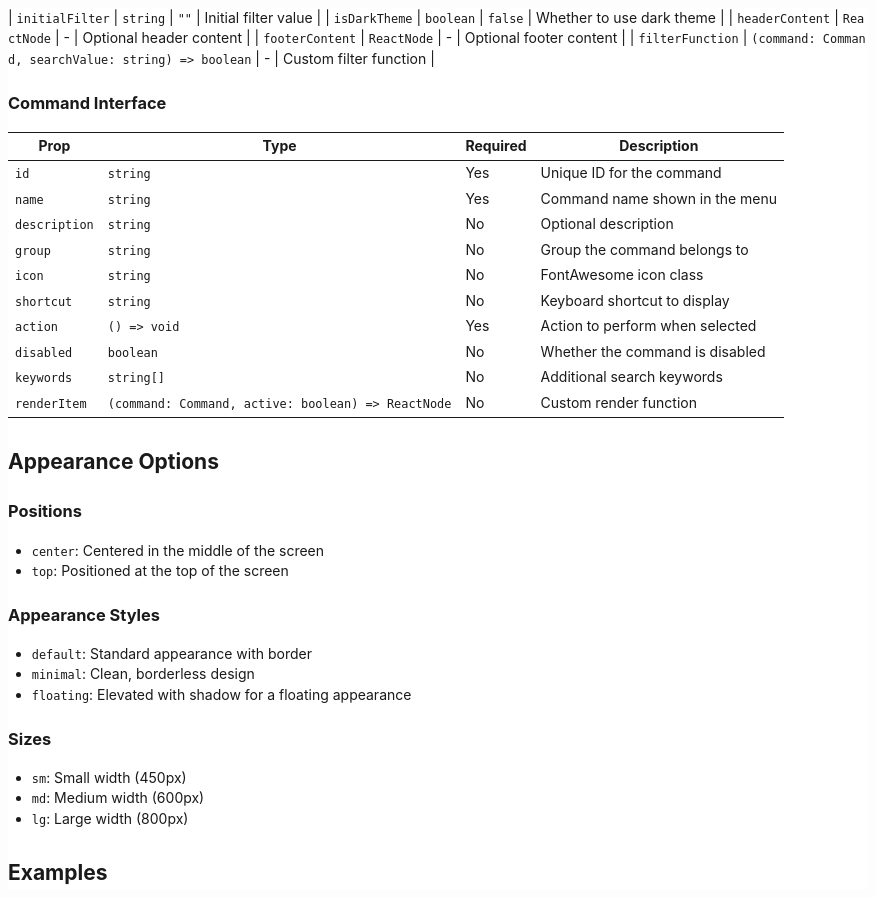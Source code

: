 | `initialFilter` | `string` | `""` | Initial filter value |
| `isDarkTheme` | `boolean` | `false` | Whether to use dark theme |
| `headerContent` | `ReactNode` | - | Optional header content |
| `footerContent` | `ReactNode` | - | Optional footer content |
| `filterFunction` | `(command: Command, searchValue: string) => boolean` | - | Custom filter function |

### Command Interface

| Prop | Type | Required | Description |
|------|------|----------|-------------|
| `id` | `string` | Yes | Unique ID for the command |
| `name` | `string` | Yes | Command name shown in the menu |
| `description` | `string` | No | Optional description |
| `group` | `string` | No | Group the command belongs to |
| `icon` | `string` | No | FontAwesome icon class |
| `shortcut` | `string` | No | Keyboard shortcut to display |
| `action` | `() => void` | Yes | Action to perform when selected |
| `disabled` | `boolean` | No | Whether the command is disabled |
| `keywords` | `string[]` | No | Additional search keywords |
| `renderItem` | `(command: Command, active: boolean) => ReactNode` | No | Custom render function |

## Appearance Options

### Positions

- `center`: Centered in the middle of the screen
- `top`: Positioned at the top of the screen

### Appearance Styles

- `default`: Standard appearance with border
- `minimal`: Clean, borderless design
- `floating`: Elevated with shadow for a floating appearance

### Sizes

- `sm`: Small width (450px)
- `md`: Medium width (600px)
- `lg`: Large width (800px)

## Examples
